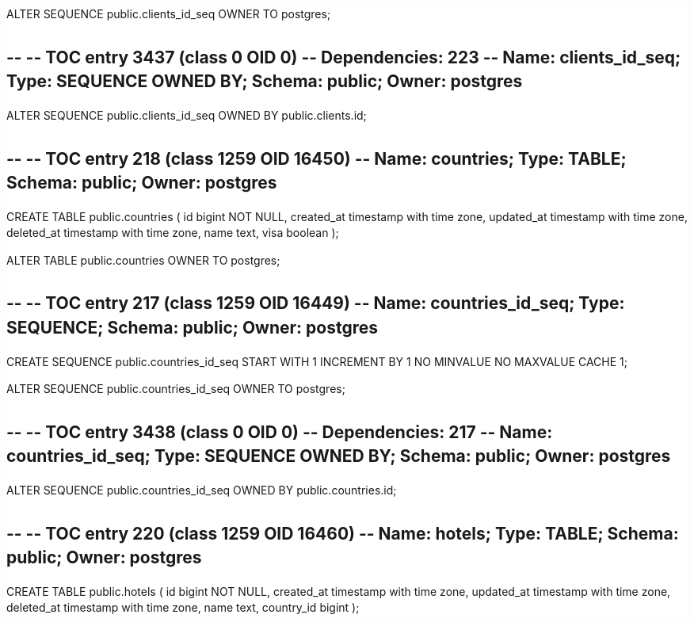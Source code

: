
ALTER SEQUENCE public.clients_id_seq OWNER TO postgres;

--
-- TOC entry 3437 (class 0 OID 0)
-- Dependencies: 223
-- Name: clients_id_seq; Type: SEQUENCE OWNED BY; Schema: public; Owner: postgres
--

ALTER SEQUENCE public.clients_id_seq OWNED BY public.clients.id;


--
-- TOC entry 218 (class 1259 OID 16450)
-- Name: countries; Type: TABLE; Schema: public; Owner: postgres
--

CREATE TABLE public.countries (
    id bigint NOT NULL,
    created_at timestamp with time zone,
    updated_at timestamp with time zone,
    deleted_at timestamp with time zone,
    name text,
    visa boolean
);


ALTER TABLE public.countries OWNER TO postgres;

--
-- TOC entry 217 (class 1259 OID 16449)
-- Name: countries_id_seq; Type: SEQUENCE; Schema: public; Owner: postgres
--

CREATE SEQUENCE public.countries_id_seq
    START WITH 1
    INCREMENT BY 1
    NO MINVALUE
    NO MAXVALUE
    CACHE 1;


ALTER SEQUENCE public.countries_id_seq OWNER TO postgres;

--
-- TOC entry 3438 (class 0 OID 0)
-- Dependencies: 217
-- Name: countries_id_seq; Type: SEQUENCE OWNED BY; Schema: public; Owner: postgres
--

ALTER SEQUENCE public.countries_id_seq OWNED BY public.countries.id;


--
-- TOC entry 220 (class 1259 OID 16460)
-- Name: hotels; Type: TABLE; Schema: public; Owner: postgres
--

CREATE TABLE public.hotels (
    id bigint NOT NULL,
    created_at timestamp with time zone,
    updated_at timestamp with time zone,
    deleted_at timestamp with time zone,
    name text,
    country_id bigint
);
